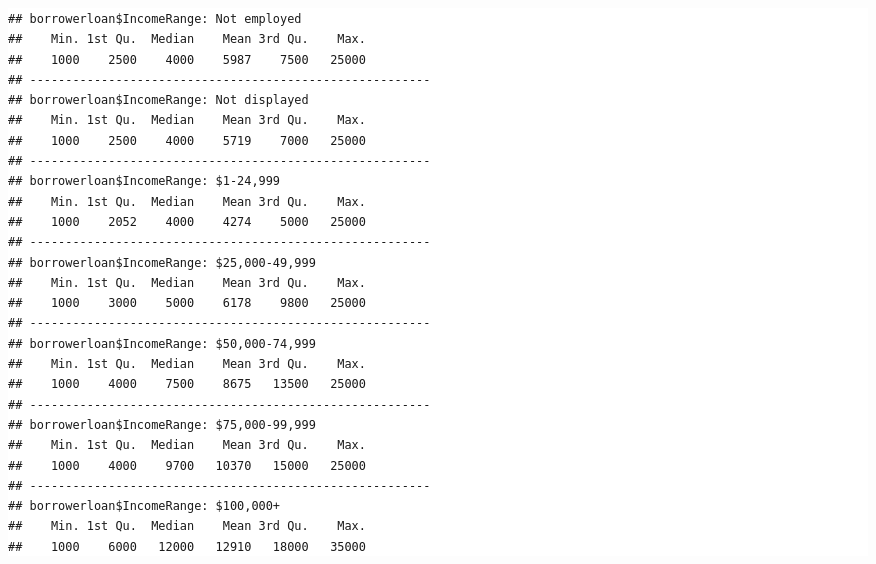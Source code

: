     ## borrowerloan$IncomeRange: Not employed
    ##    Min. 1st Qu.  Median    Mean 3rd Qu.    Max. 
    ##    1000    2500    4000    5987    7500   25000 
    ## -------------------------------------------------------- 
    ## borrowerloan$IncomeRange: Not displayed
    ##    Min. 1st Qu.  Median    Mean 3rd Qu.    Max. 
    ##    1000    2500    4000    5719    7000   25000 
    ## -------------------------------------------------------- 
    ## borrowerloan$IncomeRange: $1-24,999
    ##    Min. 1st Qu.  Median    Mean 3rd Qu.    Max. 
    ##    1000    2052    4000    4274    5000   25000 
    ## -------------------------------------------------------- 
    ## borrowerloan$IncomeRange: $25,000-49,999
    ##    Min. 1st Qu.  Median    Mean 3rd Qu.    Max. 
    ##    1000    3000    5000    6178    9800   25000 
    ## -------------------------------------------------------- 
    ## borrowerloan$IncomeRange: $50,000-74,999
    ##    Min. 1st Qu.  Median    Mean 3rd Qu.    Max. 
    ##    1000    4000    7500    8675   13500   25000 
    ## -------------------------------------------------------- 
    ## borrowerloan$IncomeRange: $75,000-99,999
    ##    Min. 1st Qu.  Median    Mean 3rd Qu.    Max. 
    ##    1000    4000    9700   10370   15000   25000 
    ## -------------------------------------------------------- 
    ## borrowerloan$IncomeRange: $100,000+
    ##    Min. 1st Qu.  Median    Mean 3rd Qu.    Max. 
    ##    1000    6000   12000   12910   18000   35000

